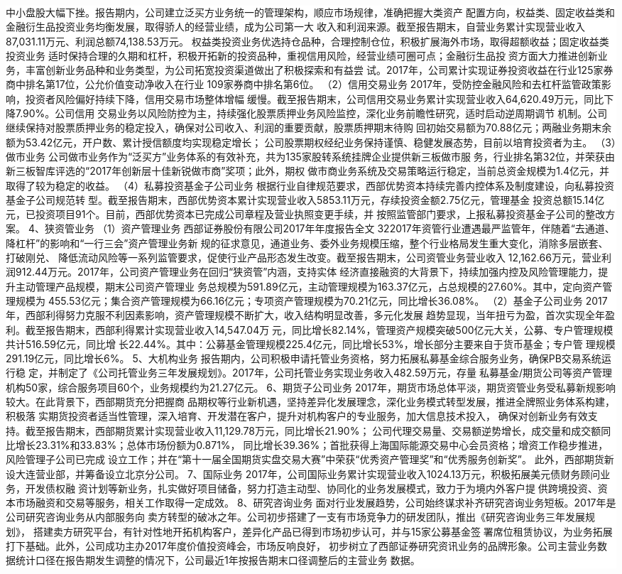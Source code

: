 中小盘股大幅下挫。报告期内，公司建立泛买方业务统一的管理架构，顺应市场规律，准确把握大类资产
配置方向，权益类、固定收益类和金融衍生品投资业务均衡发展，取得骄人的经营业绩，成为公司第一大
收入和利润来源。截至报告期末，自营业务累计实现营业收入87,031.11万元、利润总额74,138.53万元。
权益类投资业务优选持仓品种，合理控制仓位，积极扩展海外市场，取得超额收益；固定收益类投资业务
适时保持合理的久期和杠杆，积极开拓新的投资品种，重视信用风险，经营业绩可圈可点；金融衍生品投
资方面大力推进创新业务，丰富创新业务品种和业务类型，为公司拓宽投资渠道做出了积极探索和有益尝
试。2017年，公司累计实现证券投资收益在行业125家券商中排名第17位，公允价值变动净收入在行业
109家券商中排名第6位。
（2）信用交易业务
2017年，受防控金融风险和去杠杆监管政策影响，投资者风险偏好持续下降，信用交易市场整体增幅
缓慢。截至报告期末，公司信用交易业务累计实现营业收入64,620.49万元，同比下降7.90%。公司信用
交易业务以风险防控为主，持续强化股票质押业务风险监控，深化业务前瞻性研究，适时启动逆周期调节
机制。公司继续保持对股票质押业务的稳定投入，确保对公司收入、利润的重要贡献，股票质押期末待购
回初始交易额为70.88亿元；两融业务期末余额为53.42亿元，开户数、累计授信额度均实现稳定增长；
公司股票期权经纪业务保持谨慎、稳健发展态势，目前以培育投资者为主。
（3）做市业务
公司做市业务作为“泛买方”业务体系的有效补充，共为135家股转系统挂牌企业提供新三板做市服
务，行业排名第32位，并荣获由新三板智库评选的“2017年创新层十佳新锐做市商”奖项；此外，期权
做市商业务系统及交易策略运行稳定，当前总资金规模为1.4亿元，并取得了较为稳定的收益。
（4）私募投资基金子公司业务
根据行业自律规范要求，西部优势资本持续完善内控体系及制度建设，向私募投资基金子公司规范转
型。截至报告期末，西部优势资本累计实现营业收入5853.11万元，存续投资金额2.75亿元，管理基金
投资总额15.14亿元，已投资项目91个。目前，西部优势资本已完成公司章程及营业执照变更手续，并
按照监管部门要求，上报私募投资基金子公司的整改方案。
4、狭资管业务
（1）资产管理业务
西部证券股份有限公司2017年年度报告全文
322017年资管行业遭遇最严监管年，伴随着“去通道、降杠杆”的影响和“一行三会”资产管理业务新
规的征求意见，通道业务、委外业务规模压缩，整个行业格局发生重大变化，消除多层嵌套、打破刚兑、
降低流动风险等一系列监管要求，促使行业产品形态发生改变。截至报告期末，公司资管业务营业收入
12,162.66万元，营业利润912.44万元。2017年，公司资产管理业务在回归“狭资管”内涵，支持实体
经济直接融资的大背景下，持续加强内控及风险管理能力，提升主动管理产品规模，期末公司资产管理业
务总规模为591.89亿元，主动管理规模为163.37亿元，占总规模的27.60%。其中，定向资产管理规模为
455.53亿元；集合资产管理规模为66.16亿元；专项资产管理规模为70.21亿元，同比增长36.08%。
（2）基金子公司业务
2017年，西部利得努力克服不利因素影响，资产管理规模不断扩大，收入结构明显改善，多元化发展
趋势显现，当年扭亏为盈，首次实现全年盈利。截至报告期末，西部利得累计实现营业收入14,547.04万
元，同比增长82.14%，管理资产规模突破500亿元大关，公募、专户管理规模共计516.59亿元，同比增
长22.44%。其中：公募基金管理规模225.4亿元，同比增长53%，增长部分主要来自于货币基金；专户管
理规模291.19亿元，同比增长6%。
5、大机构业务
报告期内，公司积极申请托管业务资格，努力拓展私募基金综合服务业务，确保PB交易系统运行稳
定，并制定了《公司托管业务三年发展规划》。2017年，公司托管业务实现业务收入482.59万元，存量
私募基金/期货公司等资产管理机构50家，综合服务项目60个，业务规模约为21.27亿元。
6、期货子公司业务
2017年，期货市场总体平淡，期货资管业务受私募新规影响较大。在此背景下，西部期货充分把握商
品期权等行业新机遇，坚持差异化发展理念，深化业务模式转型发展，推进全牌照业务体系构建，积极落
实期货投资者适当性管理，深入培育、开发潜在客户，提升对机构客户的专业服务，加大信息技术投入，
确保对创新业务有效支持。截至报告期末，西部期货累计实现营业收入11,129.78万元，同比增长21.90%；
公司代理交易量、交易额逆势增长，成交量和成交额同比增长23.31%和33.83%；总体市场份额为0.871%，
同比增长39.36%；首批获得上海国际能源交易中心会员资格；增资工作稳步推进，风险管理子公司已完成
设立工作；并在“第十一届全国期货实盘交易大赛”中荣获“优秀资产管理奖”和“优秀服务创新奖”。
此外，西部期货新设大连营业部，并筹备设立北京分公司。
7、国际业务
2017年，公司国际业务累计实现营业收入1024.13万元，积极拓展美元债财务顾问业务，开发债权融
资计划等新业务，扎实做好项目储备，努力打造主动型、协同化的业务发展模式，致力于为境内外客户提
供跨境投资、资本市场融资和交易等服务，相关工作取得一定成效。
8、研究咨询业务
面对行业发展趋势，公司始终谋求补齐研究咨询业务短板。2017年是公司研究咨询业务从内部服务向
卖方转型的破冰之年。公司初步搭建了一支有市场竞争力的研发团队，推出《研究咨询业务三年发展规划》，
搭建卖方研究平台，有针对性地开拓机构客户，差异化产品已得到市场初步认可，并与15家公募基金签
署席位租赁协议，为业务拓展打下基础。此外，公司成功主办2017年度价值投资峰会，市场反响良好，
初步树立了西部证券研究资讯业务的品牌形象。公司主营业务数据统计口径在报告期发生调整的情况下，公司最近1年按报告期末口径调整后的主营业务
数据。